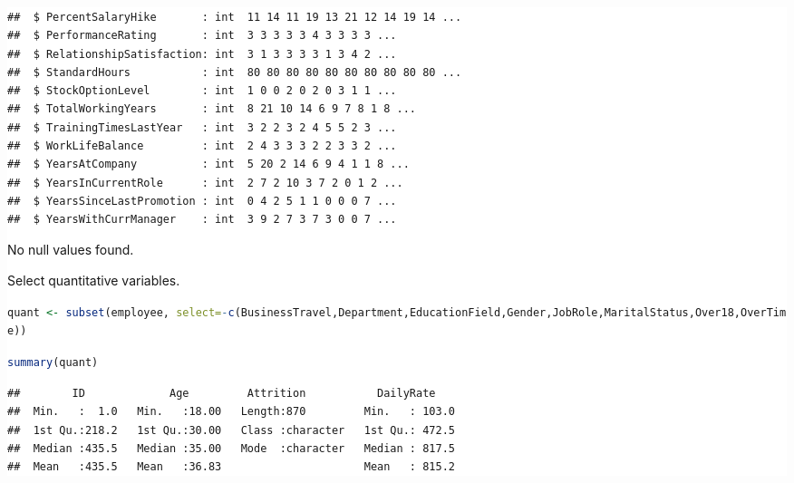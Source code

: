     ##  $ PercentSalaryHike       : int  11 14 11 19 13 21 12 14 19 14 ...
    ##  $ PerformanceRating       : int  3 3 3 3 3 4 3 3 3 3 ...
    ##  $ RelationshipSatisfaction: int  3 1 3 3 3 3 1 3 4 2 ...
    ##  $ StandardHours           : int  80 80 80 80 80 80 80 80 80 80 ...
    ##  $ StockOptionLevel        : int  1 0 0 2 0 2 0 3 1 1 ...
    ##  $ TotalWorkingYears       : int  8 21 10 14 6 9 7 8 1 8 ...
    ##  $ TrainingTimesLastYear   : int  3 2 2 3 2 4 5 5 2 3 ...
    ##  $ WorkLifeBalance         : int  2 4 3 3 3 2 2 3 3 2 ...
    ##  $ YearsAtCompany          : int  5 20 2 14 6 9 4 1 1 8 ...
    ##  $ YearsInCurrentRole      : int  2 7 2 10 3 7 2 0 1 2 ...
    ##  $ YearsSinceLastPromotion : int  0 4 2 5 1 1 0 0 0 7 ...
    ##  $ YearsWithCurrManager    : int  3 9 2 7 3 7 3 0 0 7 ...

No null values found.

Select quantitative variables.

``` r
quant <- subset(employee, select=-c(BusinessTravel,Department,EducationField,Gender,JobRole,MaritalStatus,Over18,OverTime))
```

``` r
summary(quant)
```

    ##        ID             Age         Attrition           DailyRate     
    ##  Min.   :  1.0   Min.   :18.00   Length:870         Min.   : 103.0  
    ##  1st Qu.:218.2   1st Qu.:30.00   Class :character   1st Qu.: 472.5  
    ##  Median :435.5   Median :35.00   Mode  :character   Median : 817.5  
    ##  Mean   :435.5   Mean   :36.83                      Mean   : 815.2  